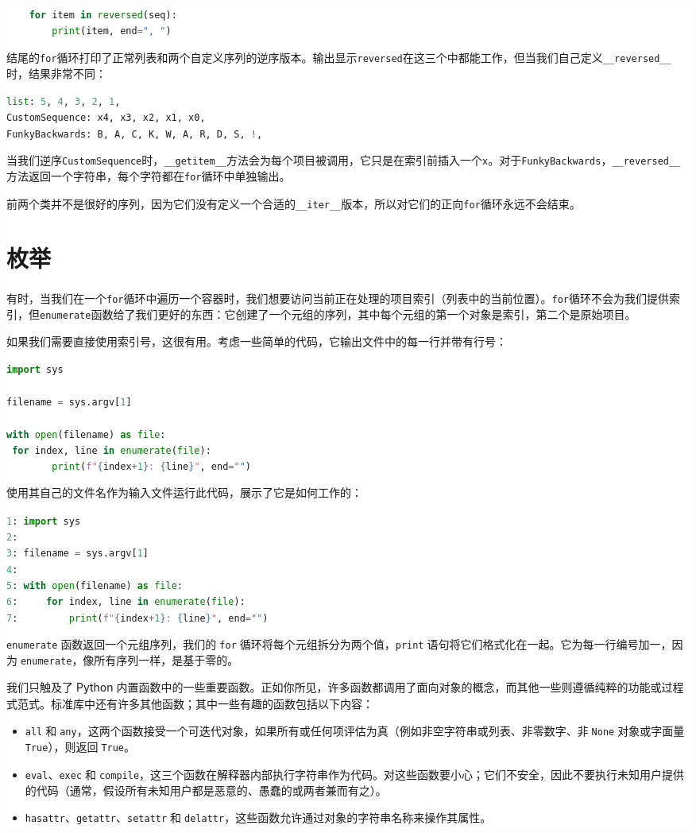 ```py
    for item in reversed(seq):
        print(item, end=", ")
```

结尾的`for`循环打印了正常列表和两个自定义序列的逆序版本。输出显示`reversed`在这三个中都能工作，但当我们自己定义`__reversed__`时，结果非常不同：

```py
list: 5, 4, 3, 2, 1,
CustomSequence: x4, x3, x2, x1, x0,
FunkyBackwards: B, A, C, K, W, A, R, D, S, !,  
```

当我们逆序`CustomSequence`时，`__getitem__`方法会为每个项目被调用，它只是在索引前插入一个`x`。对于`FunkyBackwards`，`__reversed__`方法返回一个字符串，每个字符都在`for`循环中单独输出。

前两个类并不是很好的序列，因为它们没有定义一个合适的`__iter__`版本，所以对它们的正向`for`循环永远不会结束。

# 枚举

有时，当我们在一个`for`循环中遍历一个容器时，我们想要访问当前正在处理的项目索引（列表中的当前位置）。`for`循环不会为我们提供索引，但`enumerate`函数给了我们更好的东西：它创建了一个元组的序列，其中每个元组的第一个对象是索引，第二个是原始项目。

如果我们需要直接使用索引号，这很有用。考虑一些简单的代码，它输出文件中的每一行并带有行号：

```py
import sys

filename = sys.argv[1]

with open(filename) as file:
 for index, line in enumerate(file):
        print(f"{index+1}: {line}", end="")
```

使用其自己的文件名作为输入文件运行此代码，展示了它是如何工作的：

```py
1: import sys
2:
3: filename = sys.argv[1]
4:
5: with open(filename) as file:
6:     for index, line in enumerate(file):
7:         print(f"{index+1}: {line}", end="")
```

`enumerate` 函数返回一个元组序列，我们的 `for` 循环将每个元组拆分为两个值，`print` 语句将它们格式化在一起。它为每一行编号加一，因为 `enumerate`，像所有序列一样，是基于零的。

我们只触及了 Python 内置函数中的一些重要函数。正如你所见，许多函数都调用了面向对象的概念，而其他一些则遵循纯粹的功能或过程式范式。标准库中还有许多其他函数；其中一些有趣的函数包括以下内容：

+   `all` 和 `any`，这两个函数接受一个可迭代对象，如果所有或任何项评估为真（例如非空字符串或列表、非零数字、非 `None` 对象或字面量 `True`），则返回 `True`。

+   `eval`、`exec` 和 `compile`，这三个函数在解释器内部执行字符串作为代码。对这些函数要小心；它们不安全，因此不要执行未知用户提供的代码（通常，假设所有未知用户都是恶意的、愚蠢的或两者兼而有之）。

+   `hasattr`、`getattr`、`setattr` 和 `delattr`，这些函数允许通过对象的字符串名称来操作其属性。
